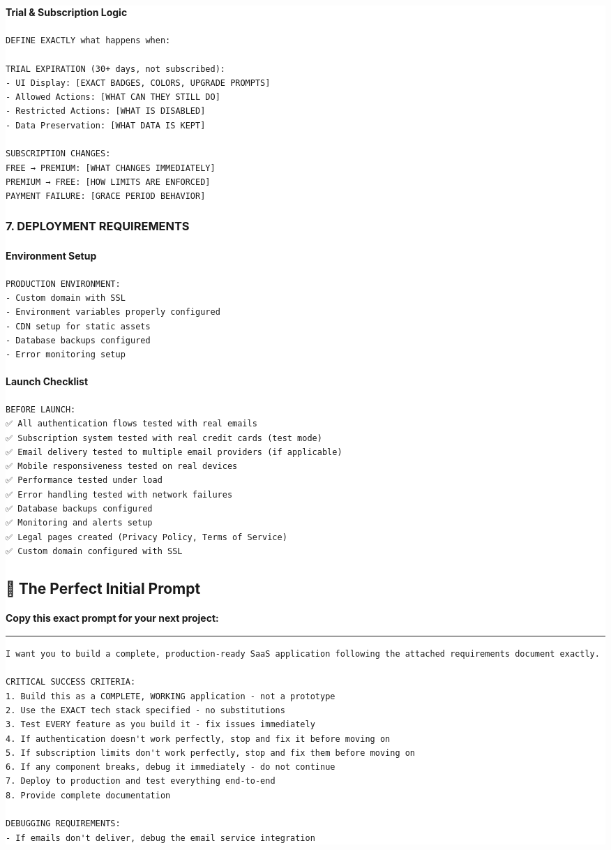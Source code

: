 #### **Trial & Subscription Logic**
```
DEFINE EXACTLY what happens when:

TRIAL EXPIRATION (30+ days, not subscribed):
- UI Display: [EXACT BADGES, COLORS, UPGRADE PROMPTS]
- Allowed Actions: [WHAT CAN THEY STILL DO]
- Restricted Actions: [WHAT IS DISABLED]  
- Data Preservation: [WHAT DATA IS KEPT]

SUBSCRIPTION CHANGES:
FREE → PREMIUM: [WHAT CHANGES IMMEDIATELY]
PREMIUM → FREE: [HOW LIMITS ARE ENFORCED]
PAYMENT FAILURE: [GRACE PERIOD BEHAVIOR]
```

### **7. DEPLOYMENT REQUIREMENTS**

#### **Environment Setup**
```
PRODUCTION ENVIRONMENT:
- Custom domain with SSL
- Environment variables properly configured
- CDN setup for static assets
- Database backups configured
- Error monitoring setup
```

#### **Launch Checklist**
```  
BEFORE LAUNCH:
✅ All authentication flows tested with real emails
✅ Subscription system tested with real credit cards (test mode)
✅ Email delivery tested to multiple email providers (if applicable)
✅ Mobile responsiveness tested on real devices
✅ Performance tested under load
✅ Error handling tested with network failures
✅ Database backups configured
✅ Monitoring and alerts setup
✅ Legal pages created (Privacy Policy, Terms of Service)
✅ Custom domain configured with SSL
```

## 🎯 The Perfect Initial Prompt

**Copy this exact prompt for your next project:**

---

```
I want you to build a complete, production-ready SaaS application following the attached requirements document exactly.

CRITICAL SUCCESS CRITERIA:
1. Build this as a COMPLETE, WORKING application - not a prototype
2. Use the EXACT tech stack specified - no substitutions  
3. Test EVERY feature as you build it - fix issues immediately
4. If authentication doesn't work perfectly, stop and fix it before moving on
5. If subscription limits don't work perfectly, stop and fix them before moving on  
6. If any component breaks, debug it immediately - do not continue
7. Deploy to production and test everything end-to-end
8. Provide complete documentation

DEBUGGING REQUIREMENTS:
- If emails don't deliver, debug the email service integration
```